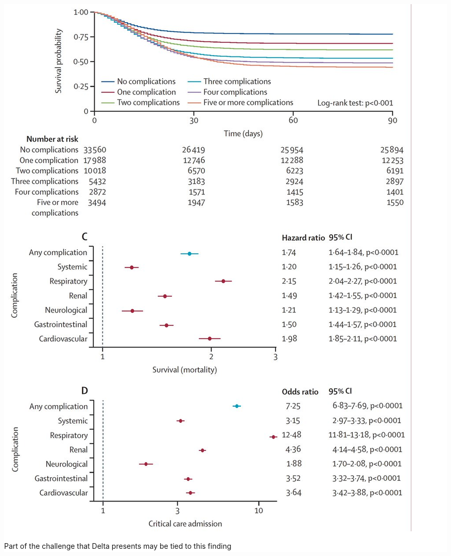 <a href="/twitter/erictopol/images/E6XvWZ_UcAEu1fZ.jpg"  ><img src="/twitter/erictopol/images/E6XvWZ_UcAEu1fZ.jpg" alt="Twitter image" ></img></a></div> 
<div class="thread"> 
<div class="thread-content"> 
Part of the challenge that Delta presents may be tied to this finding
